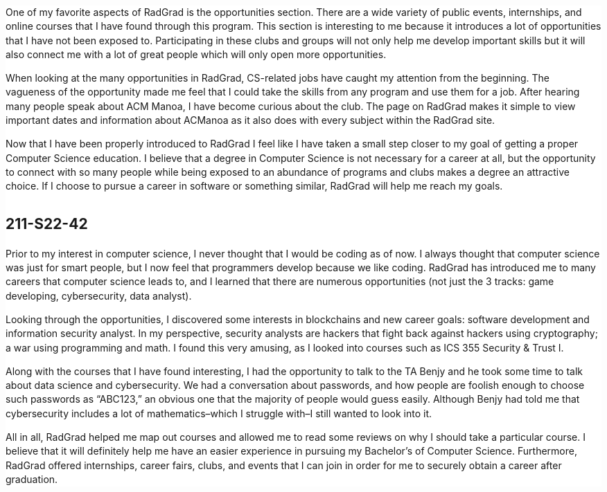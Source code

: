 One of my favorite aspects of RadGrad is the opportunities
 section. There are a wide variety of public events, internships, and
 online courses that I have found through this program. This section
 is interesting to me because it introduces a lot of opportunities
 that I have not been exposed to. Participating in these clubs and
 groups will not only help me develop important skills but it will
 also connect me with a lot of great people which will only open more
 opportunities.

 When looking at the many opportunities in RadGrad, CS-related jobs
 have caught my attention from the beginning. The vagueness of the
 opportunity made me feel that I could take the skills from any
 program and use them for a job. After hearing many people speak about
 ACM Manoa, I have become curious about the club. The page on RadGrad
 makes it simple to view important dates and information about ACManoa
 as it also does with every subject within the RadGrad site.

 Now that I have been properly introduced to RadGrad I feel like I
 have taken a small step closer to my goal of getting a proper
 Computer Science education. I believe that a degree in Computer
 Science is not necessary for a career at all, but the opportunity to
 connect with so many people while being exposed to an abundance of
 programs and clubs makes a degree an attractive choice. If I choose
 to pursue a career in software or something similar, RadGrad will
 help me reach my goals.

## 211-S22-42

Prior to my interest in computer science, I never thought that I would
be coding as of now. I always thought that computer science was just
for smart people, but I now feel that programmers develop because we
like coding. RadGrad has introduced me to many careers that computer
science leads to, and I learned that there are numerous opportunities
(not just the 3 tracks: game developing, cybersecurity, data analyst).

Looking through the opportunities, I discovered some interests in
blockchains and new career goals: software development and information
security analyst. In my perspective, security analysts are hackers
that fight back against hackers using cryptography; a war using
programming and math. I found this very amusing, as I looked into
courses such as ICS 355 Security & Trust I.

Along with the courses that I have found interesting, I had the
opportunity to talk to the TA Benjy and he took some time to talk
about data science and cybersecurity. We had a conversation about
passwords, and how people are foolish enough to choose such passwords
as “ABC123,” an obvious one that the majority of people would guess
easily. Although Benjy had told me that cybersecurity includes a lot
of mathematics–which I struggle with–I still wanted to look into it.

All in all, RadGrad helped me map out courses and allowed me to read
some reviews on why I should take a particular course. I believe that
it will definitely help me have an easier experience in pursuing my
Bachelor’s of Computer Science. Furthermore, RadGrad offered
internships, career fairs, clubs, and events that I can join in order
for me to securely obtain a career after graduation.
